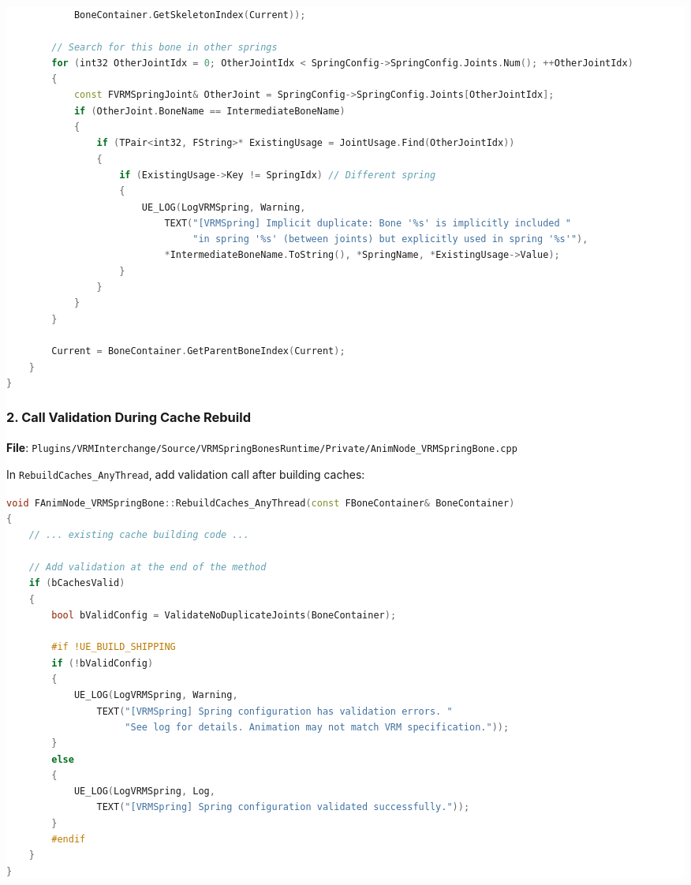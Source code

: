 ```cpp
            BoneContainer.GetSkeletonIndex(Current));
        
        // Search for this bone in other springs
        for (int32 OtherJointIdx = 0; OtherJointIdx < SpringConfig->SpringConfig.Joints.Num(); ++OtherJointIdx)
        {
            const FVRMSpringJoint& OtherJoint = SpringConfig->SpringConfig.Joints[OtherJointIdx];
            if (OtherJoint.BoneName == IntermediateBoneName)
            {
                if (TPair<int32, FString>* ExistingUsage = JointUsage.Find(OtherJointIdx))
                {
                    if (ExistingUsage->Key != SpringIdx) // Different spring
                    {
                        UE_LOG(LogVRMSpring, Warning,
                            TEXT("[VRMSpring] Implicit duplicate: Bone '%s' is implicitly included "
                                 "in spring '%s' (between joints) but explicitly used in spring '%s'"),
                            *IntermediateBoneName.ToString(), *SpringName, *ExistingUsage->Value);
                    }
                }
            }
        }
        
        Current = BoneContainer.GetParentBoneIndex(Current);
    }
}
```

### 2. Call Validation During Cache Rebuild

**File**: `Plugins/VRMInterchange/Source/VRMSpringBonesRuntime/Private/AnimNode_VRMSpringBone.cpp`

In `RebuildCaches_AnyThread`, add validation call after building caches:

```cpp
void FAnimNode_VRMSpringBone::RebuildCaches_AnyThread(const FBoneContainer& BoneContainer)
{
    // ... existing cache building code ...
    
    // Add validation at the end of the method
    if (bCachesValid)
    {
        bool bValidConfig = ValidateNoDuplicateJoints(BoneContainer);
        
        #if !UE_BUILD_SHIPPING
        if (!bValidConfig)
        {
            UE_LOG(LogVRMSpring, Warning, 
                TEXT("[VRMSpring] Spring configuration has validation errors. "
                     "See log for details. Animation may not match VRM specification."));
        }
        else
        {
            UE_LOG(LogVRMSpring, Log, 
                TEXT("[VRMSpring] Spring configuration validated successfully."));
        }
        #endif
    }
}
```
